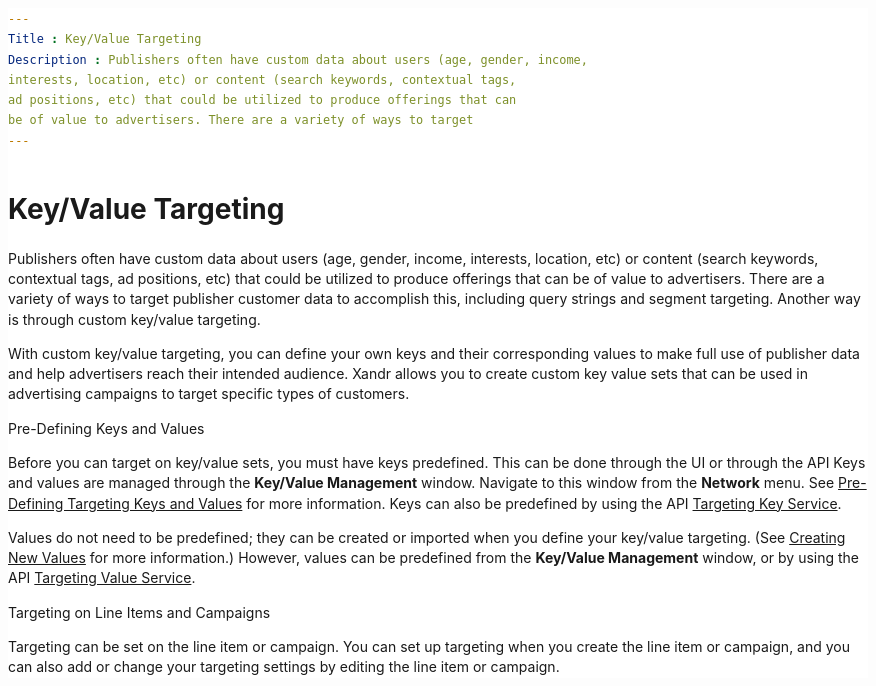 ```yaml
---
Title : Key/Value Targeting
Description : Publishers often have custom data about users (age, gender, income,
interests, location, etc) or content (search keywords, contextual tags,
ad positions, etc) that could be utilized to produce offerings that can
be of value to advertisers. There are a variety of ways to target
---
```



# Key/Value Targeting



Publishers often have custom data about users (age, gender, income,
interests, location, etc) or content (search keywords, contextual tags,
ad positions, etc) that could be utilized to produce offerings that can
be of value to advertisers. There are a variety of ways to target
publisher customer data to accomplish this, including query strings and
segment targeting. Another way is through custom key/value targeting.

With custom key/value targeting, you can define your own keys and their
corresponding values to make full use of publisher data and help
advertisers reach their intended audience. Xandr
allows you to create custom key value sets that can be used in
advertising campaigns to target specific types of customers.

Pre-Defining Keys and Values

Before you can target on key/value sets, you must have keys predefined.
This can be done through the UI or through the
API Keys and values are managed through the **Key/Value
Management** window. Navigate to this window from the
**Network** menu. See
<a href="pre-defining-targeting-keys-and-values.html"
class="xref">Pre-Defining Targeting Keys and Values</a> for more
information. Keys can also be predefined by using the API <a
href="https://docs.xandr.com/bundle/xandr-api/page/targeting-key-service.html"
class="xref" target="_blank">Targeting Key Service</a>.

Values do not need to be predefined; they can be created or imported
when you define your key/value targeting. (See
<a href="key-value-targeting.html#ID-0000119e__ID-00001332"
class="xref">Creating New Values</a> for more information.) However,
values can be predefined from the **Key/Value
Management** window, or by using the API <a
href="https://docs.xandr.com/bundle/xandr-api/page/targeting-value-service.html"
class="xref" target="_blank">Targeting Value Service</a>.

Targeting on Line Items and Campaigns

Targeting can be set on the line item or
campaign. You can set up targeting when you create the
line item or campaign, and you can also add or
change your targeting settings by editing the line item
or campaign.
